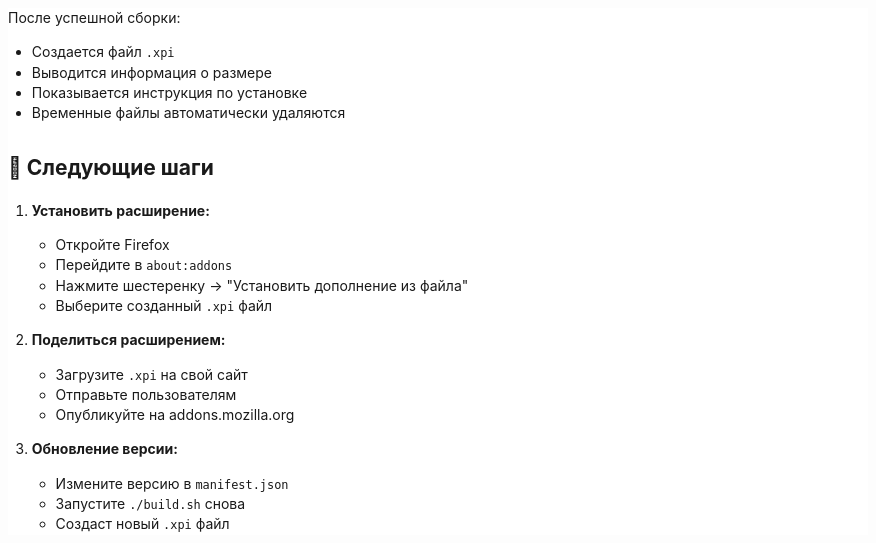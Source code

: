 После успешной сборки:
- Создается файл `.xpi`
- Выводится информация о размере
- Показывается инструкция по установке
- Временные файлы автоматически удаляются

## 🚀 Следующие шаги

1. **Установить расширение:**
   - Откройте Firefox
   - Перейдите в `about:addons`
   - Нажмите шестеренку → "Установить дополнение из файла"
   - Выберите созданный `.xpi` файл

2. **Поделиться расширением:**
   - Загрузите `.xpi` на свой сайт
   - Отправьте пользователям
   - Опубликуйте на addons.mozilla.org

3. **Обновление версии:**
   - Измените версию в `manifest.json`
   - Запустите `./build.sh` снова
   - Создаст новый `.xpi` файл
